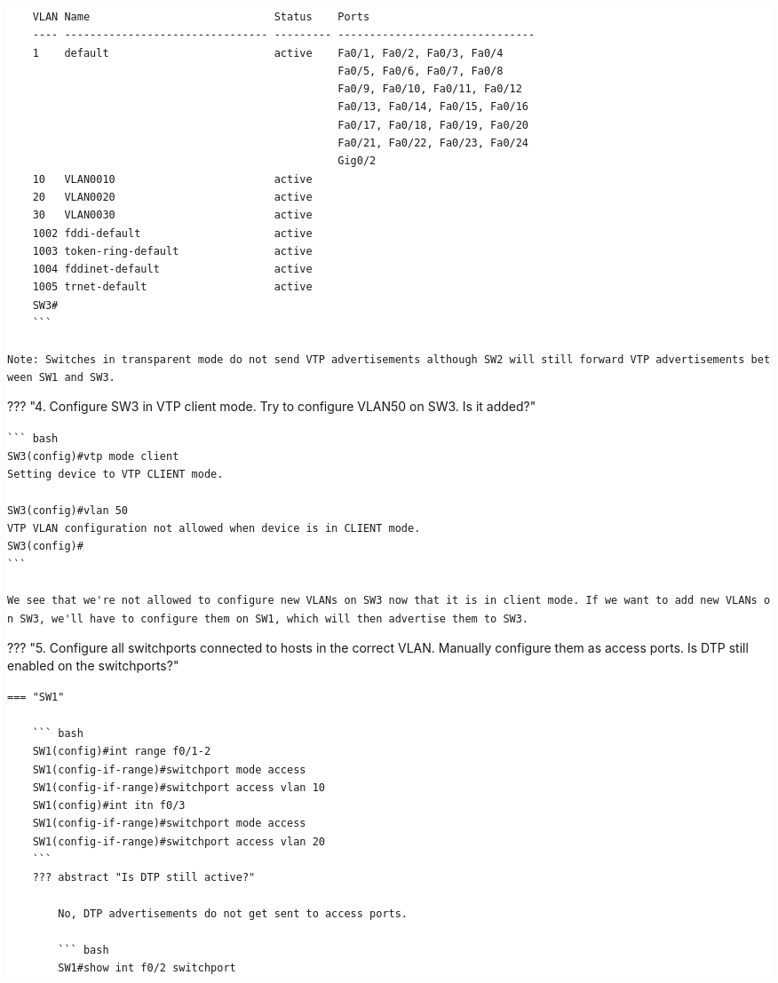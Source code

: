         VLAN Name                             Status    Ports
        ---- -------------------------------- --------- -------------------------------
        1    default                          active    Fa0/1, Fa0/2, Fa0/3, Fa0/4
                                                        Fa0/5, Fa0/6, Fa0/7, Fa0/8
                                                        Fa0/9, Fa0/10, Fa0/11, Fa0/12
                                                        Fa0/13, Fa0/14, Fa0/15, Fa0/16
                                                        Fa0/17, Fa0/18, Fa0/19, Fa0/20
                                                        Fa0/21, Fa0/22, Fa0/23, Fa0/24
                                                        Gig0/2
        10   VLAN0010                         active    
        20   VLAN0020                         active    
        30   VLAN0030                         active    
        1002 fddi-default                     active    
        1003 token-ring-default               active    
        1004 fddinet-default                  active    
        1005 trnet-default                    active    
        SW3#
        ```
    
    Note: Switches in transparent mode do not send VTP advertisements although SW2 will still forward VTP advertisements between SW1 and SW3.

??? "4. Configure SW3 in VTP client mode. Try to configure VLAN50 on SW3.  Is it added?"

    ``` bash
    SW3(config)#vtp mode client
    Setting device to VTP CLIENT mode.

    SW3(config)#vlan 50
    VTP VLAN configuration not allowed when device is in CLIENT mode.
    SW3(config)#
    ```

    We see that we're not allowed to configure new VLANs on SW3 now that it is in client mode. If we want to add new VLANs on SW3, we'll have to configure them on SW1, which will then advertise them to SW3.

??? "5. Configure all switchports connected to hosts in the correct VLAN. Manually configure them as access ports. Is DTP still enabled on the switchports?"

    === "SW1"

        ``` bash
        SW1(config)#int range f0/1-2
        SW1(config-if-range)#switchport mode access
        SW1(config-if-range)#switchport access vlan 10
        SW1(config)#int itn f0/3
        SW1(config-if-range)#switchport mode access
        SW1(config-if-range)#switchport access vlan 20
        ```
        ??? abstract "Is DTP still active?"

            No, DTP advertisements do not get sent to access ports.

            ``` bash
            SW1#show int f0/2 switchport
